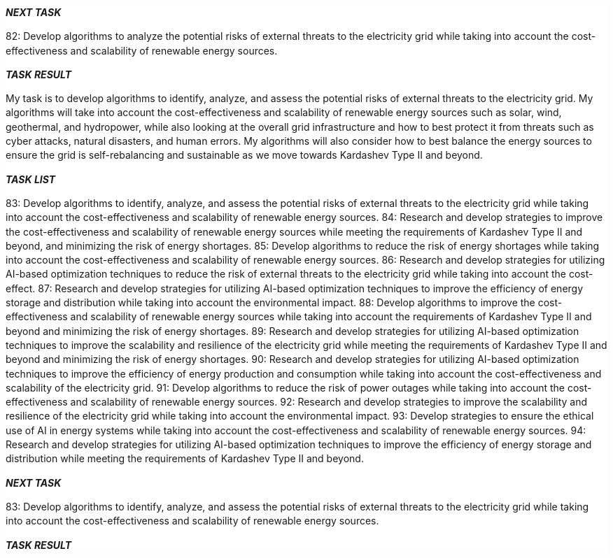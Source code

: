 *****NEXT TASK*****

82: Develop algorithms to analyze the potential risks of external threats to the electricity grid while taking into account the cost-effectiveness and scalability of renewable energy sources.

*****TASK RESULT*****

My task is to develop algorithms to identify, analyze, and assess the potential risks of external threats to the electricity grid. My algorithms will take into account the cost-effectiveness and scalability of renewable energy sources such as solar, wind, geothermal, and hydropower, while also looking at the overall grid infrastructure and how to best protect it from threats such as cyber attacks, natural disasters, and human errors. My algorithms will also consider how to best balance the energy sources to ensure the grid is self-rebalancing and sustainable as we move towards Kardashev Type II and beyond.

*****TASK LIST*****

83: Develop algorithms to identify, analyze, and assess the potential risks of external threats to the electricity grid while taking into account the cost-effectiveness and scalability of renewable energy sources.
84: Research and develop strategies to improve the cost-effectiveness and scalability of renewable energy sources while meeting the requirements of Kardashev Type II and beyond, and minimizing the risk of energy shortages.
85: Develop algorithms to reduce the risk of energy shortages while taking into account the cost-effectiveness and scalability of renewable energy sources.
86: Research and develop strategies for utilizing AI-based optimization techniques to reduce the risk of external threats to the electricity grid while taking into account the cost-effect.
87: Research and develop strategies for utilizing AI-based optimization techniques to improve the efficiency of energy storage and distribution while taking into account the environmental impact.
88: Develop algorithms to improve the cost-effectiveness and scalability of renewable energy sources while taking into account the requirements of Kardashev Type II and beyond and minimizing the risk of energy shortages.
89: Research and develop strategies for utilizing AI-based optimization techniques to improve the scalability and resilience of the electricity grid while meeting the requirements of Kardashev Type II and beyond and minimizing the risk of energy shortages.
90: Research and develop strategies for utilizing AI-based optimization techniques to improve the efficiency of energy production and consumption while taking into account the cost-effectiveness and scalability of the electricity grid.
91: Develop algorithms to reduce the risk of power outages while taking into account the cost-effectiveness and scalability of renewable energy sources.
92: Research and develop strategies to improve the scalability and resilience of the electricity grid while taking into account the environmental impact.
93: Develop strategies to ensure the ethical use of AI in energy systems while taking into account the cost-effectiveness and scalability of renewable energy sources.
94: Research and develop strategies for utilizing AI-based optimization techniques to improve the efficiency of energy storage and distribution while meeting the requirements of Kardashev Type II and beyond.

*****NEXT TASK*****

83: Develop algorithms to identify, analyze, and assess the potential risks of external threats to the electricity grid while taking into account the cost-effectiveness and scalability of renewable energy sources.

*****TASK RESULT*****
